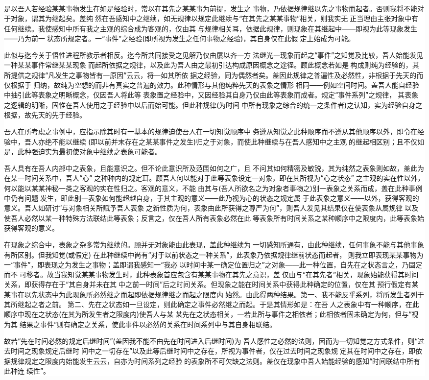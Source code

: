    是以吾人若经验某某事物发生在如是经验时，常以在其先之某某事为前提，发生之
事物，乃依据规律继以先之事物而起者。否则我将不能对于对象，谓其为继起矣。盖纯
然在吾感知中之继续，如无规律以规定此继续与“在其先之某某事物”相关，则我实无
正当理由主张对象中有任何继续。我使感知中所有我之主观的综合成为客观的，仅由其
与规律相关耳，依据此规律，则现象在其继起中——即视为此等现象发生——乃为前一
状态所规定者。一“事件”之经验(即所视为发生之任何事物之经验)，其自身仅在此假
定上始成为可能。  

   此似与迄今关于悟性进程所教示者相反。迄今所共同接受之见解乃仅由屡以齐一方
法继光一现象而起之“事件”之知觉及比较，吾人始能发见一种某某事件常继某某现象
而起所依据之规律，以及此为吾人由之最初引达构成原因概念之途径。顾此概念若如是
构成则纯为经验的，其所提供之规律“凡发生之事物皆有一原因”云云，将一如其所依
据之经验，同为偶然者矣。盖因此规律之普遍性及必然性，非根据于先天的而仅根据于
归纳，故纯为空想的而非有真实之普遍的效力。此种情形与其他纯粹先天的表象之情形
相同——例如空间时间。盖吾人能自经验中抽引此等表象之明晰概念，仅因吾人将此等
表象置之经验中，又因经验其自身乃仅由此等表象而成者。规定“事件系列”之规律，
其表象之逻辑的明晰，固惟在吾人使用之于经验中以后而始可能。但此种规律(为时间
中所有现象之综合的统一之条件者)之认知，实为经验自身之根据，故先天的先于经验。  

   吾人在所考虑之事例中，应指示除其时有一基本的规律迫使吾人在一切知觉顺序中
务遵从知觉之此种顺序而不遵从其他顺序以外，即令在经验中，吾人亦绝不能以继续
(即以前并末存在之某某事件之发生)归之于对象，而使此种继续与在吾人感知中之主观
的继起相区别；且不仅如是，此种强迫实为最初使对象中继续之表象可能者。  

   吾人具有在吾人内部中之表象，且能意识之。但不论此意识所及范围如何之广，且
不问其如何精密及敏锐，其为纯然之表象则如故，盖此为在某一时间关系中，吾人“心”
之种种内的规定耳。顾吾人何以能对于此等表象设定一对象，即在其所视为“心之状态”
之主观的实在性以外，何以能以某某神秘一类之客观的实在性归之。客观的意义，不能
由其与(吾人所欲名之为对象者事物之)别一表象之关系而成，盖在此种事例中仍有问题
发生，即此别一表象如何能超越自身，于其主观的意义——此乃视为心的状态之规定属
于此表象之意义——以外，获得客观的意义。吾人如研讨“与对象相关所赋予吾人表象
之新性质为何，表象由此所获得之尊严为何”，则吾人发见其结果仅在使表象从属规律
以及使吾人必然以某一种特殊方法联结此等表象；反言之，仅在吾人所有表象必然在此
等表象所有时间关系之某种顺序中之限度内，此等表象始获得客观的意义。  

   在现象之综合中，表象之杂多常为继续的。顾并无对象能由此表现，盖此种继续为
一切感知所通有，由此种继续，任何事象不能与其他事象有所区别。但我知觉(或假定)
在此种继续中尚有“对于以前状态之一种关系”，此表象乃依据规律继前状态而起者，
则我立即表现某某事物为一“事件”，即表现之为发生之事物；盖即谓我感知一“我必
以时间中某一确定位置归之”之对象——此一种位置，自先在之状态言之，乃固定而不
可移者。故当我知觉某某事物发生时，此种表象首应包含有某某事物在其先之意识，盖
仅由与“在其先者”相关，现象始能获得其时间关系，即获得存在于“其自身并未在其
中之前一时间”后之时间关系。但现象之能在时间关系中获得此种确定的位置，仅在其
预行假定有某某事在以先状态中为此现象所必然继之而起即依据规律继之而起之限度内
始然。由此得两种结果。第一、我不能反乎系列，将所发生者列于其所继起之者之前。
第二、先在之状态如一旦设定，则此确定之事件必然继之而起。于是其情形如是：在吾
人之表象中有一种顺序，在此顺序中现在之状态(在其为所发生者之限度内)使吾人与某
某先在之状态相关，一若此所与事件之相依者；此相依者固未确定为何，但与“视为其
结果之事件”则有确定之关系，使此事件以必然的关系在时间系列中与其自身相联结。  

   故若“先在时间必然的规定后继时间”(盖因我不能不由先在时间进入后继时间)为
吾人感性之必然的法则，因而为一切知觉之方式条件，则“过去时间之现象规定后继时
间中之一切存在”以及此等后继时间中之存在，所视为事件者，仅在过去时间之现象规
定其在时间中之存在，即依据规律规定之限度内始能发生云云，自亦为时间系列之经验
的表象所不可欠缺之法则。盖仅在现象中吾人始能经验的感知“时间联结中所有此种连
续性”。  

